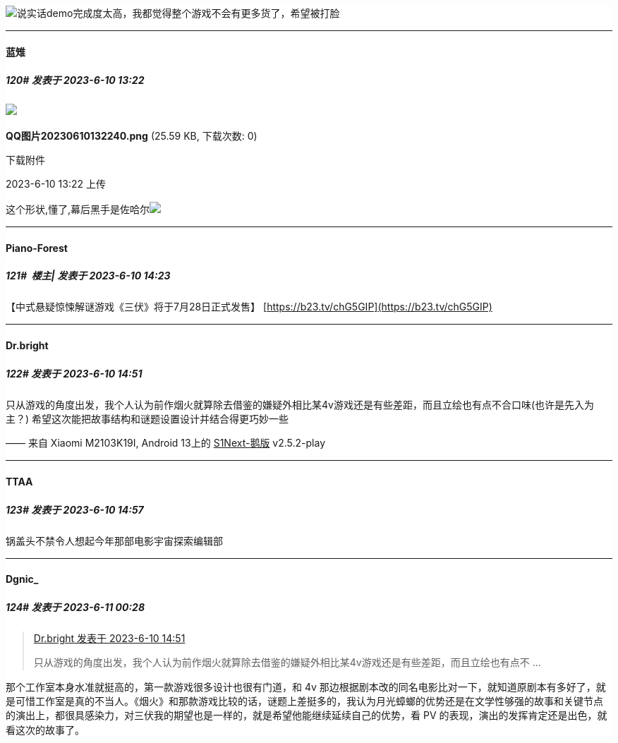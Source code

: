 <img src="https://static.saraba1st.com/image/smiley/face2017/067.png" referrerpolicy="no-referrer">说实话demo完成度太高，我都觉得整个游戏不会有更多货了，希望被打脸


*****

####  蓝雉  
##### 120#       发表于 2023-6-10 13:22

<img src="https://img.saraba1st.com/forum/202306/10/132247q7h4174746s16aah.png" referrerpolicy="no-referrer">

<strong>QQ图片20230610132240.png</strong> (25.59 KB, 下载次数: 0)

下载附件

2023-6-10 13:22 上传

这个形状,懂了,幕后黑手是佐哈尔<img src="https://static.saraba1st.com/image/smiley/face2017/085.png" referrerpolicy="no-referrer">


*****

####  Piano-Forest  
##### 121#         楼主| 发表于 2023-6-10 14:23

【中式悬疑惊悚解谜游戏《三伏》将于7月28日正式发售】 [https://b23.tv/chG5GIP](https://b23.tv/chG5GIP)


*****

####  Dr.bright  
##### 122#       发表于 2023-6-10 14:51

只从游戏的角度出发，我个人认为前作烟火就算除去借鉴的嫌疑外相比某4v游戏还是有些差距，而且立绘也有点不合口味(也许是先入为主？)
希望这次能把故事结构和谜题设置设计并结合得更巧妙一些

—— 来自 Xiaomi M2103K19I, Android 13上的 [S1Next-鹅版](https://github.com/ykrank/S1-Next/releases) v2.5.2-play


*****

####  TTAA  
##### 123#       发表于 2023-6-10 14:57

锅盖头不禁令人想起今年那部电影宇宙探索编辑部


*****

####  Dgnic_  
##### 124#       发表于 2023-6-11 00:28

<blockquote><a href="httphttps://bbs.saraba1st.com/2b/forum.php?mod=redirect&amp;goto=findpost&amp;pid=61217212&amp;ptid=2000088" target="_blank">Dr.bright 发表于 2023-6-10 14:51</a>

只从游戏的角度出发，我个人认为前作烟火就算除去借鉴的嫌疑外相比某4v游戏还是有些差距，而且立绘也有点不 ...</blockquote>
那个工作室本身水准就挺高的，第一款游戏很多设计也很有门道，和 4v 那边根据剧本改的同名电影比对一下，就知道原剧本有多好了，就是可惜工作室是真的不当人。《烟火》和那款游戏比较的话，谜题上差挺多的，我认为月光蟑螂的优势还是在文学性够强的故事和关键节点的演出上，都很具感染力，对三伏我的期望也是一样的，就是希望他能继续延续自己的优势，看 PV 的表现，演出的发挥肯定还是出色，就看这次的故事了。

